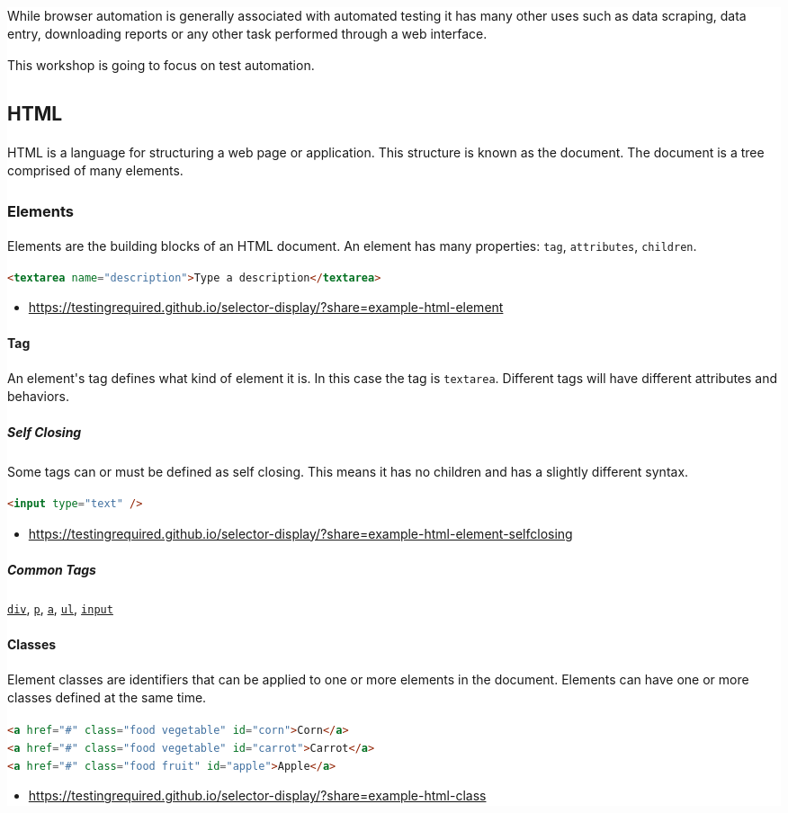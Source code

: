 While browser automation is generally associated with automated testing it has many other uses such as data scraping, data entry, downloading reports or any other task performed through a web interface.

This workshop is going to focus on test automation.

## HTML

HTML is a language for structuring a web page or application. This structure is known as the document. The document is a tree comprised of many elements.

### Elements

Elements are the building blocks of an HTML document. An element has many properties: `tag`, `attributes`, `children`.

```html
<textarea name="description">Type a description</textarea>
```

- https://testingrequired.github.io/selector-display/?share=example-html-element

#### Tag

An element's tag defines what kind of element it is. In this case the tag is `textarea`. Different tags will have different attributes and behaviors.

##### Self Closing

Some tags can or must be defined as self closing. This means it has no children and has a slightly different syntax.

```html
<input type="text" />
```

- https://testingrequired.github.io/selector-display/?share=example-html-element-selfclosing

##### Common Tags

[`div`](https://developer.mozilla.org/en-US/docs/Web/HTML/Element/div), [`p`](https://developer.mozilla.org/en-US/docs/Web/HTML/Element/p), [`a`](https://developer.mozilla.org/en-US/docs/Web/HTML/Element/a), [`ul`](https://developer.mozilla.org/en-US/docs/Web/HTML/Element/ul), [`input`](https://developer.mozilla.org/en-US/docs/Web/HTML/Element/input)

#### Classes

Element classes are identifiers that can be applied to one or more elements in the document. Elements can have one or more classes defined at the same time.

```html
<a href="#" class="food vegetable" id="corn">Corn</a>
<a href="#" class="food vegetable" id="carrot">Carrot</a>
<a href="#" class="food fruit" id="apple">Apple</a>
```

- https://testingrequired.github.io/selector-display/?share=example-html-class
